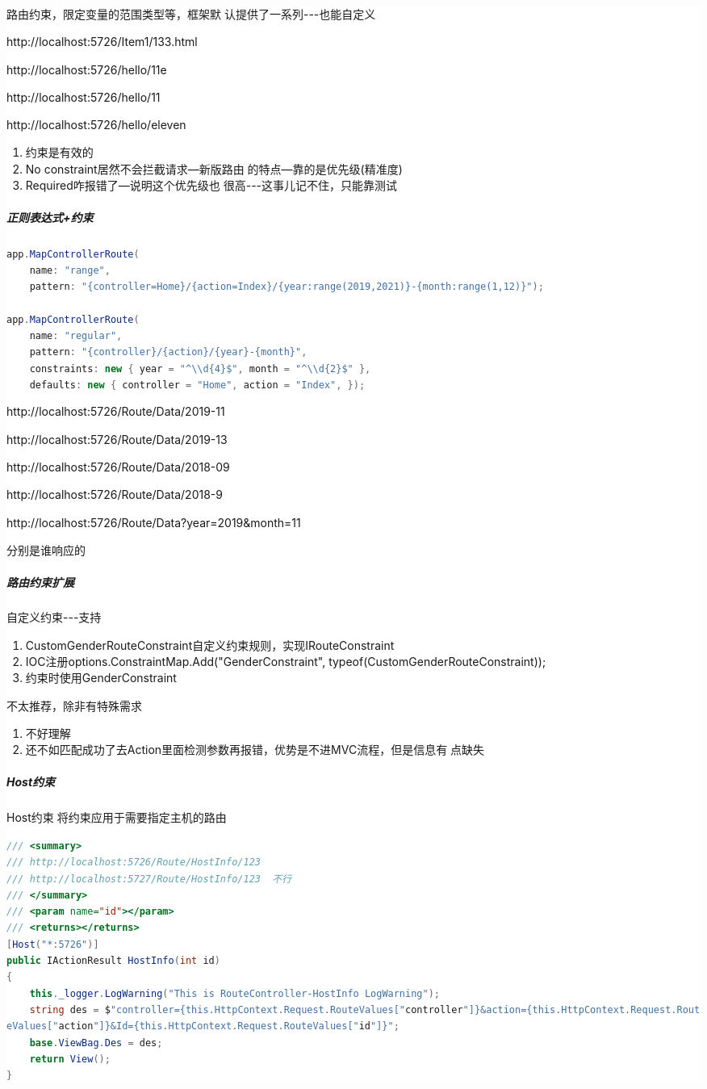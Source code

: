   路由约束，限定变量的范围类型等，框架默 认提供了一系列---也能自定义 

http://localhost:5726/Item1/133.html 

http://localhost:5726/hello/11e  

http://localhost:5726/hello/11 

http://localhost:5726/hello/eleven 

1.  约束是有效的 
2.  No constraint居然不会拦截请求—新版路由 的特点—靠的是优先级(精准度) 
3.  Required咋报错了—说明这个优先级也 很高---这事儿记不住，只能靠测试  

#####  正则表达式+约束 

```c#
app.MapControllerRoute(
    name: "range",
    pattern: "{controller=Home}/{action=Index}/{year:range(2019,2021)}-{month:range(1,12)}");

app.MapControllerRoute(
    name: "regular",
    pattern: "{controller}/{action}/{year}-{month}",
    constraints: new { year = "^\\d{4}$", month = "^\\d{2}$" },
    defaults: new { controller = "Home", action = "Index", });
```

 http://localhost:5726/Route/Data/2019-11 

 http://localhost:5726/Route/Data/2019-13 

 http://localhost:5726/Route/Data/2018-09 

 http://localhost:5726/Route/Data/2018-9

 http://localhost:5726/Route/Data?year=2019&month=11 

分别是谁响应的 

#####  路由约束扩展 

 自定义约束---支持 

1.  CustomGenderRouteConstraint自定义约束规则，实现IRouteConstraint 
2.  IOC注册options.ConstraintMap.Add("GenderConstraint",  typeof(CustomGenderRouteConstraint)); 
3.  约束时使用GenderConstraint 

 不太推荐，除非有特殊需求 

1.  不好理解 
2.  还不如匹配成功了去Action里面检测参数再报错，优势是不进MVC流程，但是信息有 点缺失  

#####  Host约束 

 Host约束 将约束应用于需要指定主机的路由  

```c#
/// <summary>
/// http://localhost:5726/Route/HostInfo/123
/// http://localhost:5727/Route/HostInfo/123  不行
/// </summary>
/// <param name="id"></param>
/// <returns></returns>
[Host("*:5726")]
public IActionResult HostInfo(int id)
{
    this._logger.LogWarning("This is RouteController-HostInfo LogWarning");
    string des = $"controller={this.HttpContext.Request.RouteValues["controller"]}&action={this.HttpContext.Request.RouteValues["action"]}&Id={this.HttpContext.Request.RouteValues["id"]}";
    base.ViewBag.Des = des;
    return View();
}
```